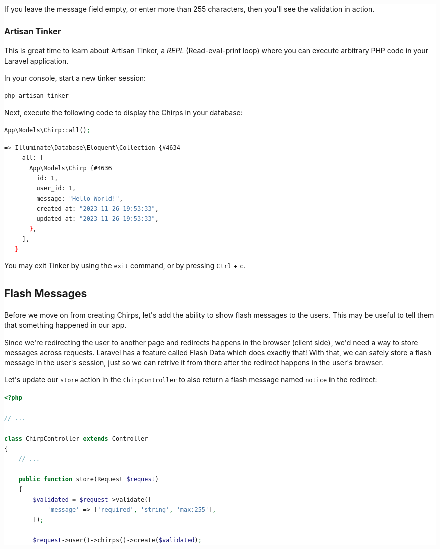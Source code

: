 If you leave the message field empty, or enter more than 255 characters, then you'll see the validation in action.

### Artisan Tinker

This is great time to learn about [Artisan Tinker](https://laravel.com/docs/artisan#tinker), a _REPL_ ([Read-eval-print loop](https://en.wikipedia.org/wiki/Read%E2%80%93eval%E2%80%93print_loop)) where you can execute arbitrary PHP code in your Laravel application.

In your console, start a new tinker session:

```bash
php artisan tinker
```

Next, execute the following code to display the Chirps in your database:

```php
App\Models\Chirp::all();
```

```bash
=> Illuminate\Database\Eloquent\Collection {#4634
     all: [
       App\Models\Chirp {#4636
         id: 1,
         user_id: 1,
         message: "Hello World!",
         created_at: "2023-11-26 19:53:33",
         updated_at: "2023-11-26 19:53:33",
       },
     ],
   }
```

You may exit Tinker by using the `exit` command, or by pressing `Ctrl` + `c`.

## Flash Messages

Before we move on from creating Chirps, let's add the ability to show flash messages to the users. This may be useful to tell them that something happened in our app.

Since we're redirecting the user to another page and redirects happens in the browser (client side), we'd need a way to store messages across requests. Laravel has a feature called [Flash Data](https://laravel.com/docs/session#flash-data) which does exactly that! With that, we can safely store a flash message in the user's session, just so we can retrive it from there after the redirect happens in the user's browser.

Let's update our `store` action in the `ChirpController` to also return a flash message named `notice` in the redirect:

<x-fenced-code file="app/Http/Controllers/ChirpController.php">

```php 
<?php

// ...

class ChirpController extends Controller
{
    // ...

    public function store(Request $request)
    {
        $validated = $request->validate([
            'message' => ['required', 'string', 'max:255'],
        ]);

        $request->user()->chirps()->create($validated);
```